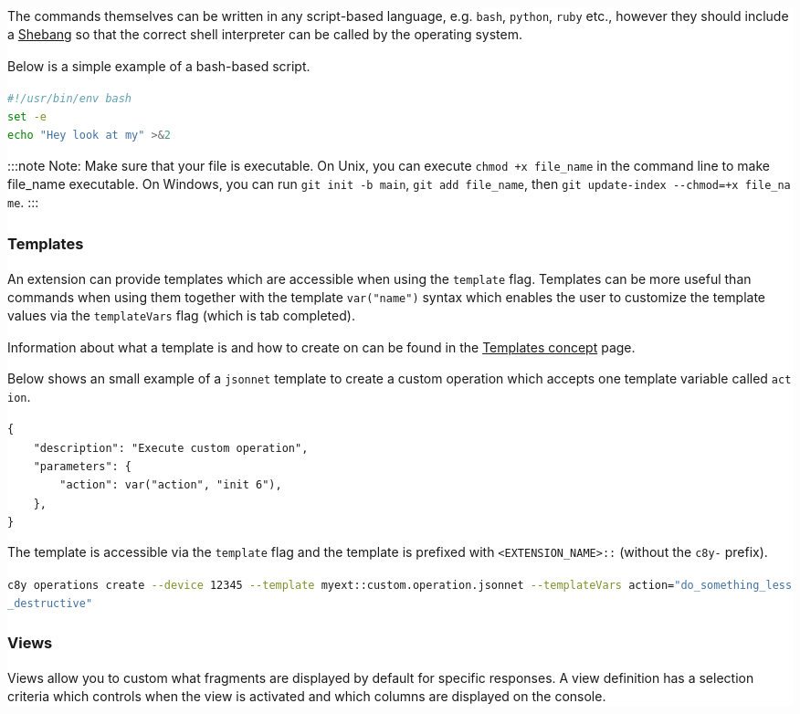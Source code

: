 The commands themselves can be written in any script-based language, e.g. `bash`, `python`, `ruby` etc., however they should include a [Shebang](https://en.wikipedia.org/wiki/Shebang_(Unix)) so that the correct shell interpreter can be called by the operating system.

Below is a simple example of a bash-based script.

```bash title="file: ./commands/list"
#!/usr/bin/env bash
set -e
echo "Hey look at my" >&2
```

:::note
Note: Make sure that your file is executable. On Unix, you can execute `chmod +x file_name` in the command line to make file_name executable. On Windows, you can run `git init -b main`, `git add file_name`, then `git update-index --chmod=+x file_name`.
:::

### Templates

An extension can provide templates which are accessible when using the `template` flag. Templates can be more useful than commands when using them together with the template `var("name")` syntax which enables the user to customize the template values via the `templateVars` flag (which is tab completed).

Information about what a template is and how to create on can be found in the [Templates concept](https://goc8ycli.netlify.app/docs/concepts/templates/) page.

Below shows an small example of a `jsonnet` template to create a custom operation which accepts one template variable called `action`.

```jsonnet title="file: ./templates/custom.operation.jsonnet"
{
    "description": "Execute custom operation",
    "parameters": {
        "action": var("action", "init 6"),
    },
}
```

The template is accessible via the `template` flag and the template is prefixed with `<EXTENSION_NAME>::` (without the `c8y-` prefix).

<CodeExample>

```bash
c8y operations create --device 12345 --template myext::custom.operation.jsonnet --templateVars action="do_something_less_destructive"
```

</CodeExample>


### Views

Views allow you to custom what fragments are displayed by default for specific responses. A view definition has a selection criteria which controls when the view is activated and which columns are displayed on the console.
